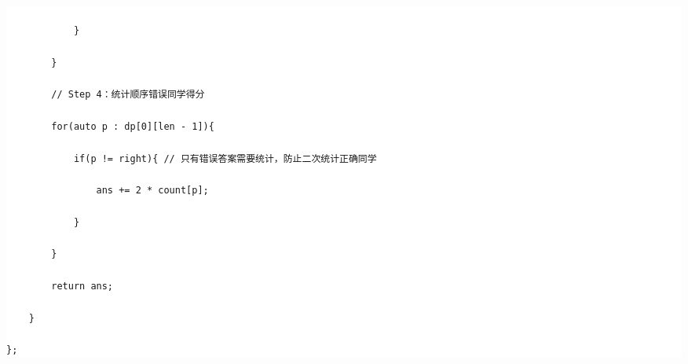 ```

            }

        }

        // Step 4：统计顺序错误同学得分

        for(auto p : dp[0][len - 1]){

            if(p != right){ // 只有错误答案需要统计，防止二次统计正确同学

	            ans += 2 * count[p];

	        }

	    }

        return ans;

    }

};

```